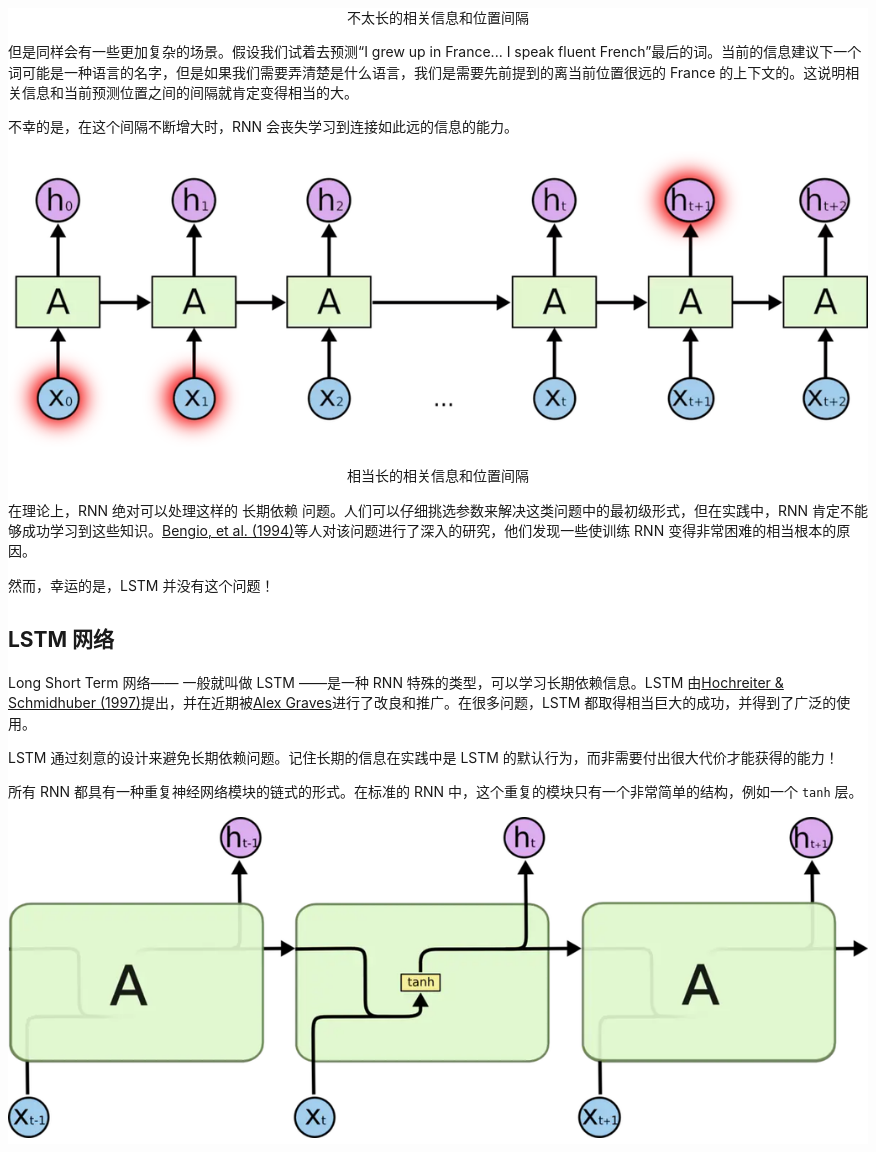 <center>不太长的相关信息和位置间隔</center>

但是同样会有一些更加复杂的场景。假设我们试着去预测“I grew up in France... I speak fluent French”最后的词。当前的信息建议下一个词可能是一种语言的名字，但是如果我们需要弄清楚是什么语言，我们是需要先前提到的离当前位置很远的 France 的上下文的。这说明相关信息和当前预测位置之间的间隔就肯定变得相当的大。

不幸的是，在这个间隔不断增大时，RNN 会丧失学习到连接如此远的信息的能力。

![img](LSTM.assets/42741-becb05d96b1e4af7.png)

<center>相当长的相关信息和位置间隔</center>

在理论上，RNN 绝对可以处理这样的 长期依赖 问题。人们可以仔细挑选参数来解决这类问题中的最初级形式，但在实践中，RNN 肯定不能够成功学习到这些知识。[Bengio, et al. (1994)](https://links.jianshu.com/go?to=http%3A%2F%2Fwww-dsi.ing.unifi.it%2F~paolo%2Fps%2Ftnn-94-gradient.pdf)等人对该问题进行了深入的研究，他们发现一些使训练 RNN 变得非常困难的相当根本的原因。

然而，幸运的是，LSTM 并没有这个问题！

## LSTM 网络

Long Short Term 网络—— 一般就叫做 LSTM ——是一种 RNN 特殊的类型，可以学习长期依赖信息。LSTM 由[Hochreiter & Schmidhuber (1997)](https://links.jianshu.com/go?to=http%3A%2F%2Fdeeplearning.cs.cmu.edu%2Fpdfs%2FHochreiter97_lstm.pdf)提出，并在近期被[Alex Graves](https://links.jianshu.com/go?to=https%3A%2F%2Fscholar.google.com%2Fcitations%3Fuser%3DDaFHynwAAAAJ%26hl%3Den)进行了改良和推广。在很多问题，LSTM 都取得相当巨大的成功，并得到了广泛的使用。

LSTM 通过刻意的设计来避免长期依赖问题。记住长期的信息在实践中是 LSTM 的默认行为，而非需要付出很大代价才能获得的能力！

所有 RNN 都具有一种重复神经网络模块的链式的形式。在标准的 RNN 中，这个重复的模块只有一个非常简单的结构，例如一个 `tanh` 层。

![img](LSTM.assets/42741-9ac355076444b66f.png)
